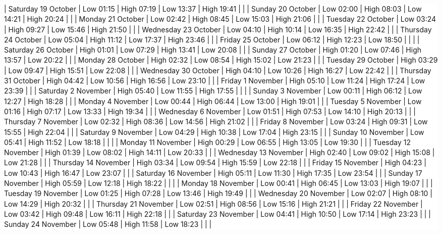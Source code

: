 | Saturday 19 October | Low 01:15 | High 07:19 | Low 13:37 | High 19:41 |  |
| Sunday 20 October | Low 02:00 | High 08:03 | Low 14:21 | High 20:24 |  |
| Monday 21 October | Low 02:42 | High 08:45 | Low 15:03 | High 21:06 |  |
| Tuesday 22 October | Low 03:24 | High 09:27 | Low 15:46 | High 21:50 |  |
| Wednesday 23 October | Low 04:10 | High 10:14 | Low 16:35 | High 22:42 |  |
| Thursday 24 October | Low 05:04 | High 11:12 | Low 17:37 | High 23:46 |  |
| Friday 25 October | Low 06:12 | High 12:23 | Low 18:50 |  |  |
| Saturday 26 October | High 01:01 | Low 07:29 | High 13:41 | Low 20:08 |  |
| Sunday 27 October | High 01:20 | Low 07:46 | High 13:57 | Low 20:22 |  |
| Monday 28 October | High 02:32 | Low 08:54 | High 15:02 | Low 21:23 |  |
| Tuesday 29 October | High 03:29 | Low 09:47 | High 15:51 | Low 22:08 |  |
| Wednesday 30 October | High 04:10 | Low 10:26 | High 16:27 | Low 22:42 |  |
| Thursday 31 October | High 04:42 | Low 10:56 | High 16:56 | Low 23:10 |  |
| Friday 1 November | High 05:10 | Low 11:24 | High 17:24 | Low 23:39 |  |
| Saturday 2 November | High 05:40 | Low 11:55 | High 17:55 |  |  |
| Sunday 3 November | Low 00:11 | High 06:12 | Low 12:27 | High 18:28 |  |
| Monday 4 November | Low 00:44 | High 06:44 | Low 13:00 | High 19:01 |  |
| Tuesday 5 November | Low 01:16 | High 07:17 | Low 13:33 | High 19:34 |  |
| Wednesday 6 November | Low 01:51 | High 07:53 | Low 14:10 | High 20:13 |  |
| Thursday 7 November | Low 02:32 | High 08:36 | Low 14:56 | High 21:02 |  |
| Friday 8 November | Low 03:24 | High 09:31 | Low 15:55 | High 22:04 |  |
| Saturday 9 November | Low 04:29 | High 10:38 | Low 17:04 | High 23:15 |  |
| Sunday 10 November | Low 05:41 | High 11:52 | Low 18:18 |  |  |
| Monday 11 November | High 00:29 | Low 06:55 | High 13:05 | Low 19:30 |  |
| Tuesday 12 November | High 01:39 | Low 08:02 | High 14:11 | Low 20:33 |  |
| Wednesday 13 November | High 02:40 | Low 09:02 | High 15:08 | Low 21:28 |  |
| Thursday 14 November | High 03:34 | Low 09:54 | High 15:59 | Low 22:18 |  |
| Friday 15 November | High 04:23 | Low 10:43 | High 16:47 | Low 23:07 |  |
| Saturday 16 November | High 05:11 | Low 11:30 | High 17:35 | Low 23:54 |  |
| Sunday 17 November | High 05:59 | Low 12:18 | High 18:22 |  |  |
| Monday 18 November | Low 00:41 | High 06:45 | Low 13:03 | High 19:07 |  |
| Tuesday 19 November | Low 01:25 | High 07:28 | Low 13:46 | High 19:49 |  |
| Wednesday 20 November | Low 02:07 | High 08:10 | Low 14:29 | High 20:32 |  |
| Thursday 21 November | Low 02:51 | High 08:56 | Low 15:16 | High 21:21 |  |
| Friday 22 November | Low 03:42 | High 09:48 | Low 16:11 | High 22:18 |  |
| Saturday 23 November | Low 04:41 | High 10:50 | Low 17:14 | High 23:23 |  |
| Sunday 24 November | Low 05:48 | High 11:58 | Low 18:23 |  |  |